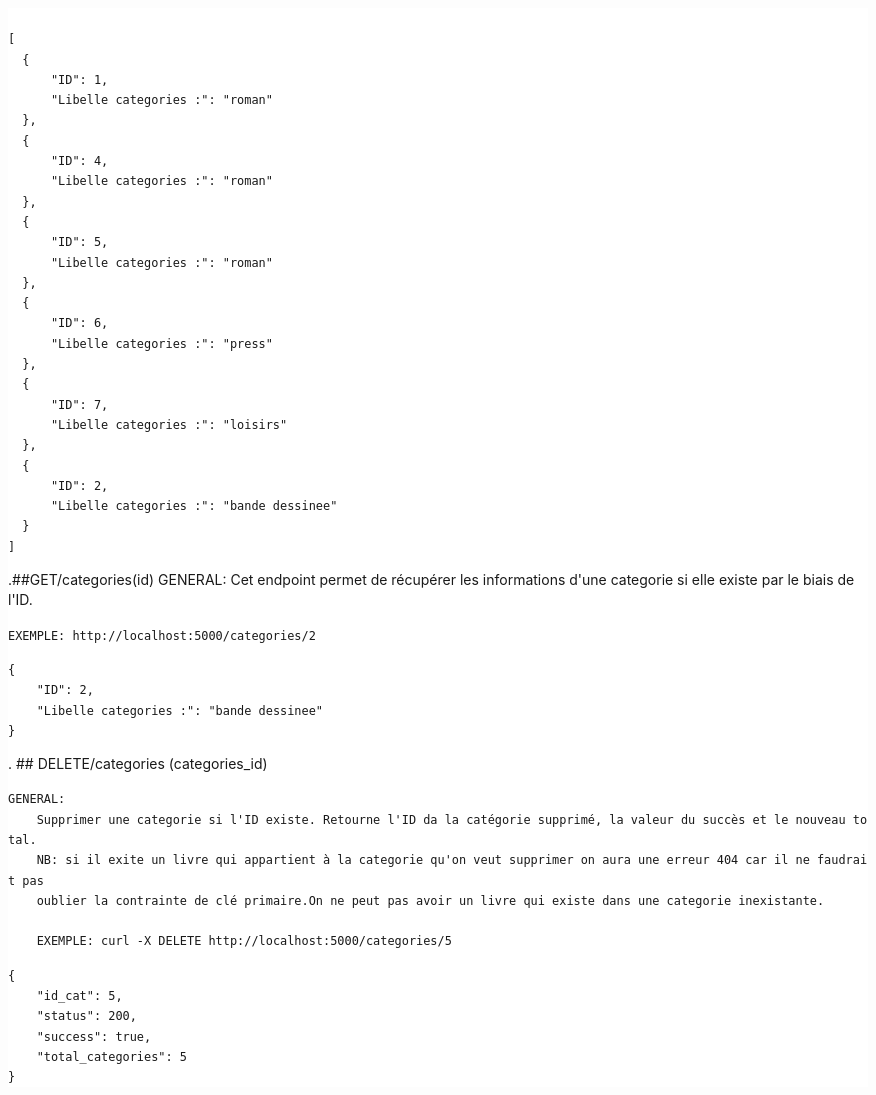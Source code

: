   ```

[
    {
        "ID": 1,
        "Libelle categories :": "roman"
    },
    {
        "ID": 4,
        "Libelle categories :": "roman"
    },
    {
        "ID": 5,
        "Libelle categories :": "roman"
    },
    {
        "ID": 6,
        "Libelle categories :": "press"
    },
    {
        "ID": 7,
        "Libelle categories :": "loisirs"
    },
    {
        "ID": 2,
        "Libelle categories :": "bande dessinee"
    }
]
```

.##GET/categories(id)
  GENERAL:
  Cet endpoint permet de récupérer les informations d'une categorie si elle existe par le biais de l'ID.

    EXEMPLE: http://localhost:5000/categories/2
```
{
    "ID": 2,
    "Libelle categories :": "bande dessinee"
}
```

. ## DELETE/categories (categories_id)

    GENERAL:
        Supprimer une categorie si l'ID existe. Retourne l'ID da la catégorie supprimé, la valeur du succès et le nouveau total.
        NB: si il exite un livre qui appartient à la categorie qu'on veut supprimer on aura une erreur 404 car il ne faudrait pas 
        oublier la contrainte de clé primaire.On ne peut pas avoir un livre qui existe dans une categorie inexistante.   

        EXEMPLE: curl -X DELETE http://localhost:5000/categories/5
```
{
    "id_cat": 5,
    "status": 200,
    "success": true,
    "total_categories": 5
}
```
